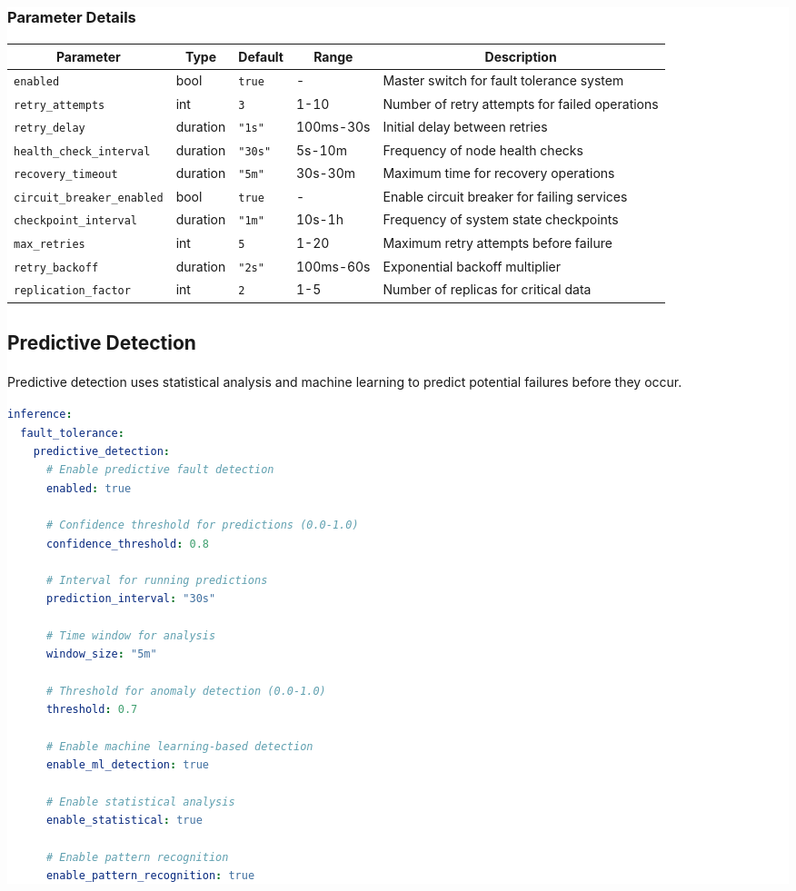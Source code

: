 ### Parameter Details

| Parameter | Type | Default | Range | Description |
|-----------|------|---------|-------|-------------|
| `enabled` | bool | `true` | - | Master switch for fault tolerance system |
| `retry_attempts` | int | `3` | 1-10 | Number of retry attempts for failed operations |
| `retry_delay` | duration | `"1s"` | 100ms-30s | Initial delay between retries |
| `health_check_interval` | duration | `"30s"` | 5s-10m | Frequency of node health checks |
| `recovery_timeout` | duration | `"5m"` | 30s-30m | Maximum time for recovery operations |
| `circuit_breaker_enabled` | bool | `true` | - | Enable circuit breaker for failing services |
| `checkpoint_interval` | duration | `"1m"` | 10s-1h | Frequency of system state checkpoints |
| `max_retries` | int | `5` | 1-20 | Maximum retry attempts before failure |
| `retry_backoff` | duration | `"2s"` | 100ms-60s | Exponential backoff multiplier |
| `replication_factor` | int | `2` | 1-5 | Number of replicas for critical data |

## Predictive Detection

Predictive detection uses statistical analysis and machine learning to predict potential failures before they occur.

```yaml
inference:
  fault_tolerance:
    predictive_detection:
      # Enable predictive fault detection
      enabled: true
      
      # Confidence threshold for predictions (0.0-1.0)
      confidence_threshold: 0.8
      
      # Interval for running predictions
      prediction_interval: "30s"
      
      # Time window for analysis
      window_size: "5m"
      
      # Threshold for anomaly detection (0.0-1.0)
      threshold: 0.7
      
      # Enable machine learning-based detection
      enable_ml_detection: true
      
      # Enable statistical analysis
      enable_statistical: true
      
      # Enable pattern recognition
      enable_pattern_recognition: true
```
